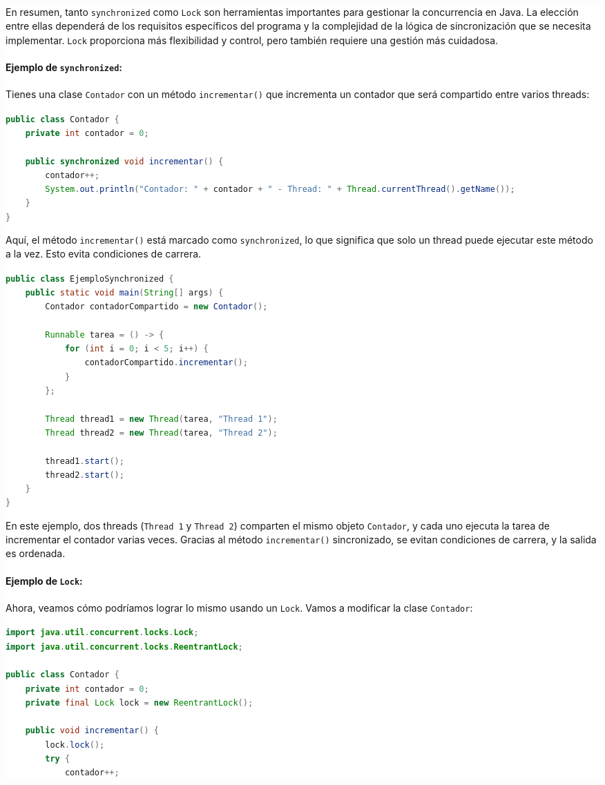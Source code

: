En resumen, tanto `synchronized` como `Lock` son herramientas importantes para gestionar la concurrencia en Java. La elección entre ellas dependerá de los requisitos específicos del programa y la complejidad de la lógica de sincronización que se necesita implementar. `Lock` proporciona más flexibilidad y control, pero también requiere una gestión más cuidadosa.

#### Ejemplo de `synchronized`:

Tienes una clase `Contador` con un método `incrementar()` que incrementa un contador que será compartido entre varios threads:

```java
public class Contador {
    private int contador = 0;

    public synchronized void incrementar() {
        contador++;
        System.out.println("Contador: " + contador + " - Thread: " + Thread.currentThread().getName());
    }
}
```

Aquí, el método `incrementar()` está marcado como `synchronized`, lo que significa que solo un thread puede ejecutar este método a la vez. Esto evita condiciones de carrera.

```java
public class EjemploSynchronized {
    public static void main(String[] args) {
        Contador contadorCompartido = new Contador();

        Runnable tarea = () -> {
            for (int i = 0; i < 5; i++) {
                contadorCompartido.incrementar();
            }
        };

        Thread thread1 = new Thread(tarea, "Thread 1");
        Thread thread2 = new Thread(tarea, "Thread 2");

        thread1.start();
        thread2.start();
    }
}
```

En este ejemplo, dos threads (`Thread 1` y `Thread 2`) comparten el mismo objeto `Contador`, y cada uno ejecuta la tarea de incrementar el contador varias veces. Gracias al método `incrementar()` sincronizado, se evitan condiciones de carrera, y la salida es ordenada.


#### Ejemplo de `Lock`:

Ahora, veamos cómo podríamos lograr lo mismo usando un `Lock`. Vamos a modificar la clase `Contador`:

```java
import java.util.concurrent.locks.Lock;
import java.util.concurrent.locks.ReentrantLock;

public class Contador {
    private int contador = 0;
    private final Lock lock = new ReentrantLock();

    public void incrementar() {
        lock.lock();
        try {
            contador++;
```